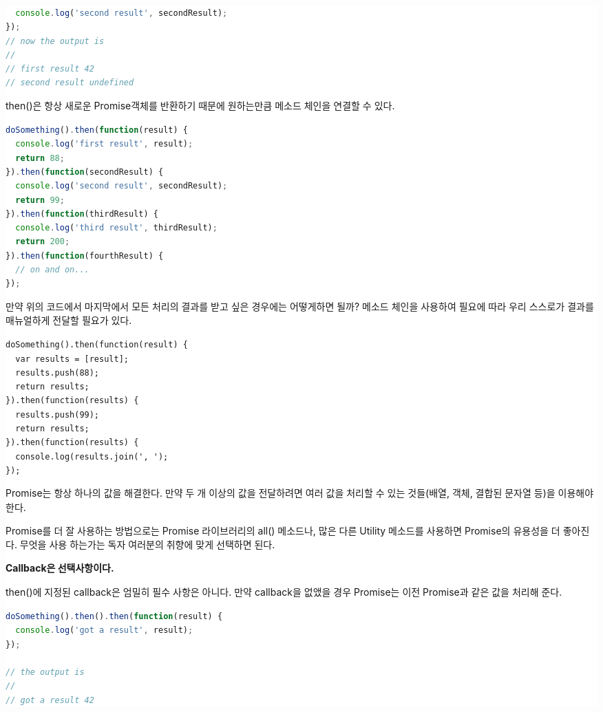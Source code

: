 ```javascript
  console.log('second result', secondResult);
});
// now the output is
//
// first result 42
// second result undefined
```

then()은 항상 새로운 Promise객체를 반환하기 때문에 원하는만큼 메소드 체인을 연결할 수 있다.
```javascript
doSomething().then(function(result) {
  console.log('first result', result);
  return 88;
}).then(function(secondResult) {
  console.log('second result', secondResult);
  return 99;
}).then(function(thirdResult) {
  console.log('third result', thirdResult);
  return 200;
}).then(function(fourthResult) {
  // on and on...
});
```

만약 위의 코드에서 마지막에서 모든 처리의 결과를 받고 싶은 경우에는 어떻게하면 될까? 메소드 체인을 사용하여 필요에 따라 우리 스스로가 결과를 매뉴얼하게 전달할 필요가 있다.

```
doSomething().then(function(result) {
  var results = [result];
  results.push(88);
  return results;
}).then(function(results) {
  results.push(99);
  return results;
}).then(function(results) {
  console.log(results.join(', ');
});
```

Promise는 항상 하나의 값을 해결한다. 만약 두 개 이상의 값을 전달하려면 여러 값을 처리할 수 있는 것들(배열, 객체, 결합된 문자열 등)을 이용해야 한다.

Promise를 더 잘 사용하는 방법으로는 Promise 라이브러리의 all() 메소드나, 많은 다른 Utility 메소드를 사용하면 Promise의 유용성을 더 좋아진다. 무엇을 사용 하는가는 독자 여러분의 취향에 맞게 선택하면 된다.

**Callback은 선택사항이다.**

then()에 지정된 callback은 엄밀히 필수 사항은 아니다. 만약 callback을 없앴을 경우 Promise는 이전 Promise과 같은 값을 처리해 준다.
```javascript
doSomething().then().then(function(result) {
  console.log('got a result', result);
});

// the output is
//
// got a result 42
```
